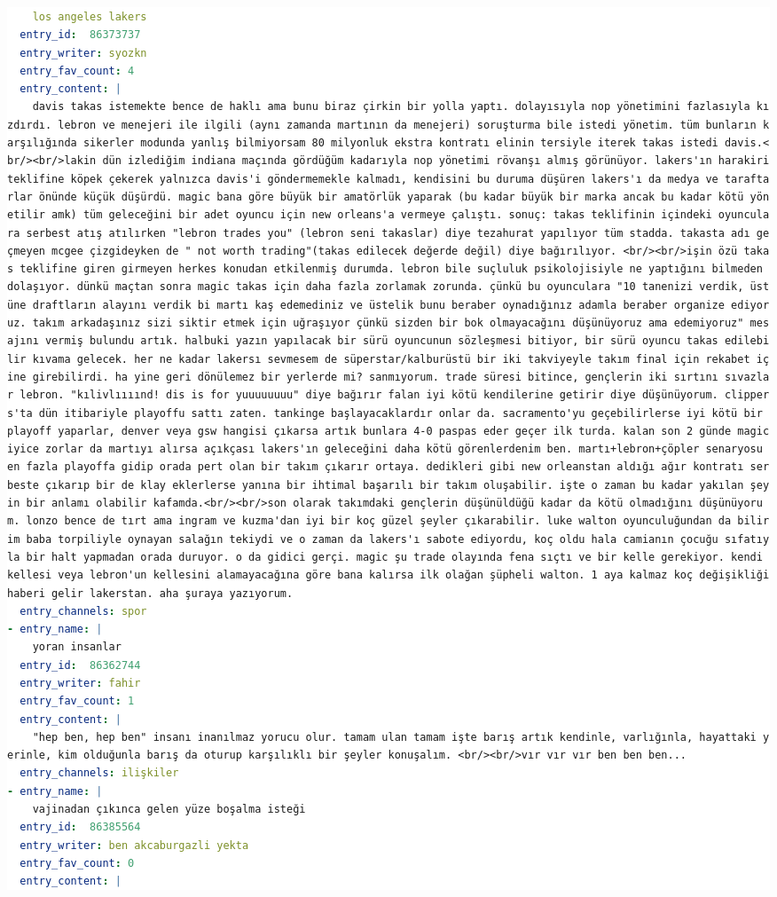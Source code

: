 ```yaml
    los angeles lakers
  entry_id:  86373737
  entry_writer: syozkn
  entry_fav_count: 4
  entry_content: |
    davis takas istemekte bence de haklı ama bunu biraz çirkin bir yolla yaptı. dolayısıyla nop yönetimini fazlasıyla kızdırdı. lebron ve menejeri ile ilgili (aynı zamanda martının da menejeri) soruşturma bile istedi yönetim. tüm bunların karşılığında sikerler modunda yanlış bilmiyorsam 80 milyonluk ekstra kontratı elinin tersiyle iterek takas istedi davis.<br/><br/>lakin dün izlediğim indiana maçında gördüğüm kadarıyla nop yönetimi rövanşı almış görünüyor. lakers'ın harakiri teklifine köpek çekerek yalnızca davis'i göndermemekle kalmadı, kendisini bu duruma düşüren lakers'ı da medya ve taraftarlar önünde küçük düşürdü. magic bana göre büyük bir amatörlük yaparak (bu kadar büyük bir marka ancak bu kadar kötü yönetilir amk) tüm geleceğini bir adet oyuncu için new orleans'a vermeye çalıştı. sonuç: takas teklifinin içindeki oyunculara serbest atış atılırken "lebron trades you" (lebron seni takaslar) diye tezahurat yapılıyor tüm stadda. takasta adı geçmeyen mcgee çizgideyken de " not worth trading"(takas edilecek değerde değil) diye bağırılıyor. <br/><br/>işin özü takas teklifine giren girmeyen herkes konudan etkilenmiş durumda. lebron bile suçluluk psikolojisiyle ne yaptığını bilmeden dolaşıyor. dünkü maçtan sonra magic takas için daha fazla zorlamak zorunda. çünkü bu oyunculara "10 tanenizi verdik, üstüne draftların alayını verdik bi martı kaş edemediniz ve üstelik bunu beraber oynadığınız adamla beraber organize ediyoruz. takım arkadaşınız sizi siktir etmek için uğraşıyor çünkü sizden bir bok olmayacağını düşünüyoruz ama edemiyoruz" mesajını vermiş bulundu artık. halbuki yazın yapılacak bir sürü oyuncunun sözleşmesi bitiyor, bir sürü oyuncu takas edilebilir kıvama gelecek. her ne kadar lakersı sevmesem de süperstar/kalburüstü bir iki takviyeyle takım final için rekabet içine girebilirdi. ha yine geri dönülemez bir yerlerde mi? sanmıyorum. trade süresi bitince, gençlerin iki sırtını sıvazlar lebron. "kılivlıııınd! dis is for yuuuuuuuu" diye bağırır falan iyi kötü kendilerine getirir diye düşünüyorum. clippers'ta dün itibariyle playoffu sattı zaten. tankinge başlayacaklardır onlar da. sacramento'yu geçebilirlerse iyi kötü bir playoff yaparlar, denver veya gsw hangisi çıkarsa artık bunlara 4-0 paspas eder geçer ilk turda. kalan son 2 günde magic iyice zorlar da martıyı alırsa açıkçası lakers'ın geleceğini daha kötü görenlerdenim ben. martı+lebron+çöpler senaryosu en fazla playoffa gidip orada pert olan bir takım çıkarır ortaya. dedikleri gibi new orleanstan aldığı ağır kontratı serbeste çıkarıp bir de klay eklerlerse yanına bir ihtimal başarılı bir takım oluşabilir. işte o zaman bu kadar yakılan şeyin bir anlamı olabilir kafamda.<br/><br/>son olarak takımdaki gençlerin düşünüldüğü kadar da kötü olmadığını düşünüyorum. lonzo bence de tırt ama ingram ve kuzma'dan iyi bir koç güzel şeyler çıkarabilir. luke walton oyunculuğundan da bilirim baba torpiliyle oynayan salağın tekiydi ve o zaman da lakers'ı sabote ediyordu, koç oldu hala camianın çocuğu sıfatıyla bir halt yapmadan orada duruyor. o da gidici gerçi. magic şu trade olayında fena sıçtı ve bir kelle gerekiyor. kendi kellesi veya lebron'un kellesini alamayacağına göre bana kalırsa ilk olağan şüpheli walton. 1 aya kalmaz koç değişikliği haberi gelir lakerstan. aha şuraya yazıyorum.
  entry_channels: spor
- entry_name: |
    yoran insanlar
  entry_id:  86362744
  entry_writer: fahir
  entry_fav_count: 1
  entry_content: |
    "hep ben, hep ben" insanı inanılmaz yorucu olur. tamam ulan tamam işte barış artık kendinle, varlığınla, hayattaki yerinle, kim olduğunla barış da oturup karşılıklı bir şeyler konuşalım. <br/><br/>vır vır vır ben ben ben...
  entry_channels: ilişkiler
- entry_name: |
    vajinadan çıkınca gelen yüze boşalma isteği
  entry_id:  86385564
  entry_writer: ben akcaburgazli yekta
  entry_fav_count: 0
  entry_content: |
```
